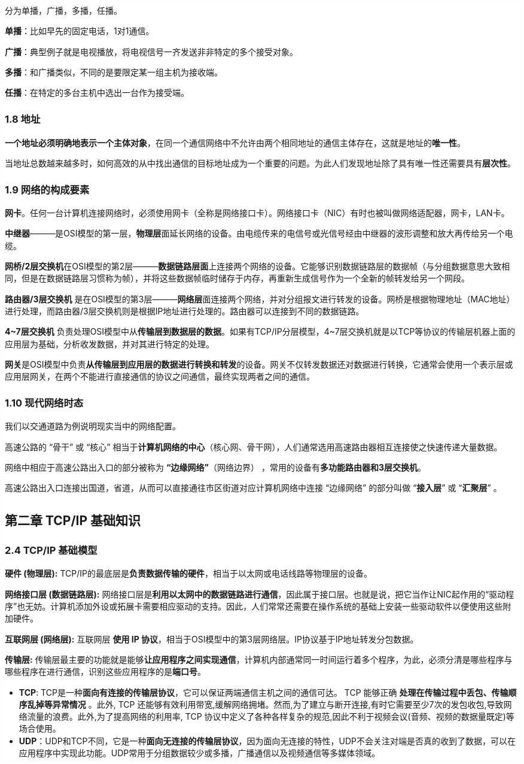 分为单播，广播，多播，任播。

**单播**：比如早先的固定电话，1对1通信。

**广播**：典型例子就是电视播放，将电视信号一齐发送非非特定的多个接受对象。

**多播**：和广播类似，不同的是要限定某一组主机为接收端。

**任播**：在特定的多台主机中选出一台作为接受端。

### 1.8 地址

**一个地址必须明确地表示一个主体对象**，在同一个通信网络中不允许由两个相同地址的通信主体存在，这就是地址的**唯一性**。 

当地址总数越来越多时，如何高效的从中找出通信的目标地址成为一个重要的问题。为此人们发现地址除了具有唯一性还需要具有**层次性**。

### 1.9 网络的构成要素

**网卡**。任何一台计算机连接网络时，必须使用网卡（全称是网络接口卡）。网络接口卡（NIC）有时也被叫做网络适配器，网卡，LAN卡。

**中继器**———是OSI模型的第一层，**物理层**面延长网络的设备。由电缆传来的电信号或光信号经由中继器的波形调整和放大再传给另一个电缆。

**网桥/2层交换机**在OSI模型的第2层———**数据链路层面**上连接两个网络的设备。它能够识别数据链路层的数据帧（与分组数据意思大致相同，但是在数据链路层习惯称为帧），并将这些数据帧临时储存于内存，再重新生成信号作为一个全新的帧转发给另一个网段。

**路由器/3层交换机** 是在OSI模型的第3层———**网络层**面连接两个网络，并对分组报文进行转发的设备。网桥是根据物理地址（MAC地址）进行处理，而路由器/3层交换机则是根据IP地址进行处理的。路由器可以连接到不同的数据链路。

**4~7层交换机** 负责处理OSI模型中从**传输层到数据层的数据**。如果有TCP/IP分层模型，4~7层交换机就是以TCP等协议的传输层机器上面的应用层为基础，分析收发数据，并对其进行特定的处理。

**网关**是OSI模型中负责**从传输层到应用层的数据进行转换和转发**的设备。网关不仅转发数据还对数据进行转换，它通常会使用一个表示层或应用层网关，在两个不能进行直接通信的协议之间通信，最终实现两者之间的通信。

### 1.10 现代网络时态

我们以交通道路为例说明现实当中的网络配置。

高速公路的 “骨干” 或 “核心” 相当于**计算机网络的中心**（核心网、骨干网），人们通常选用高速路由器相互连接使之快速传递大量数据。

网络中相应于高速公路出入口的部分被称为 **“边缘网络”**（网络边界） ，常用的设备有**多功能路由器和3层交换机**。

高速公路出入口连接出国道，省道，从而可以直接通往市区街道对应计算机网络中连接 “边缘网络” 的部分叫做 “**接入层**” 或 “**汇聚层**” 。

## 第二章 TCP/IP 基础知识

### 2.4 TCP/IP 基础模型

**硬件 (物理层):** TCP/IP的最底层是**负责数据传输的硬件**，相当于以太网或电话线路等物理层的设备。

**网络接口层 (数据链路层):** 网络接口层是**利用以太网中的数据链路进行通信**，因此属于接口层。也就是说，把它当作让NIC起作用的“驱动程序”也无妨。计算机添加外设或拓展卡需要相应驱动的支持。因此，人们常常还需要在操作系统的基础上安装一些驱动软件以便使用这些附加硬件。

**互联网层 (网络层):** 互联网层 **使用 IP 协议**，相当于OSI模型中的第3层网络层。IP协议基于IP地址转发分包数据。

**传输层:** 传输层最主要的功能就是能够**让应用程序之间实现通信**，计算机内部通常同一时间运行着多个程序，为此，必须分清是哪些程序与哪些程序在进行通信，识别这些应用程序的是**端口号**。

- **TCP**: TCP是一种**面向有连接的传输层协议**，它可以保证两端通信主机之间的通信可达。 TCP 能够正确 **处理在传输过程中丢包、传输顺序乱掉等异常情况** 。此外, TCP 还能够有效利用带宽,缓解网络拥堵。然而,为了建立与断开连接,有时它需要至少7次的发包收包,导致网络流量的浪费。此外,为了提高网络的利用率, TCP 协议中定义了各种各样复杂的规范,因此不利于视频会议(音频、视频的数据量既定)等场合使用。
- **UDP**：UDP和TCP不同，它是一种**面向无连接的传输层协议**，因为面向无连接的特性，UDP不会关注对端是否真的收到了数据，可以在应用程序中实现此功能。UDP常用于分组数据较少或多播，广播通信以及视频通信等多媒体领域。
